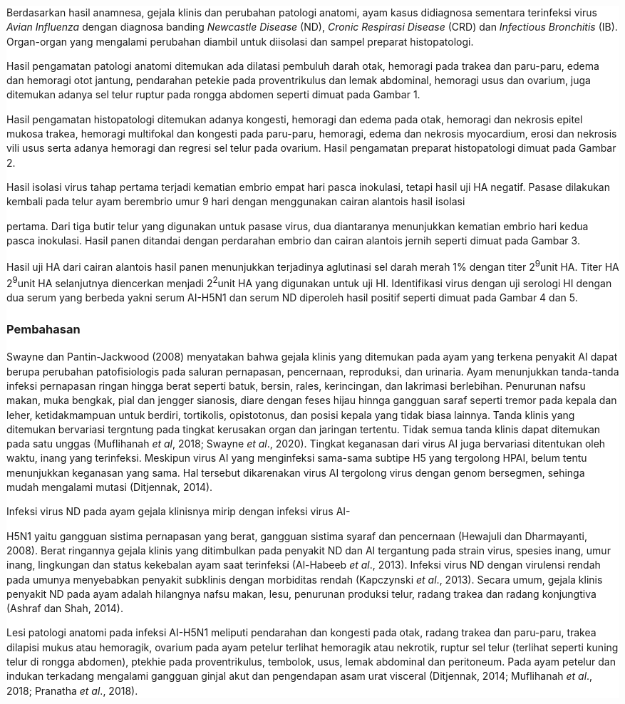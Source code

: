 <p><span class="font4">Berdasarkan hasil anamnesa, gejala klinis dan perubahan patologi anatomi, ayam kasus didiagnosa sementara terinfeksi virus </span><span class="font4" style="font-style:italic;">Avian Influenza</span><span class="font4"> dengan diagnosa banding </span><span class="font4" style="font-style:italic;">Newcastle Disease</span><span class="font4"> (ND), </span><span class="font4" style="font-style:italic;">Cronic Respirasi Disease</span><span class="font4"> (CRD) dan </span><span class="font4" style="font-style:italic;">Infectious Bronchitis</span><span class="font4"> (IB). Organ-organ yang mengalami perubahan diambil untuk diisolasi dan sampel preparat histopatologi.</span></p>
<p><span class="font4">Hasil pengamatan patologi anatomi ditemukan ada dilatasi pembuluh darah otak, hemoragi pada trakea dan paru-paru, edema dan hemoragi otot jantung, pendarahan petekie pada proventrikulus dan lemak abdominal, hemoragi usus dan ovarium, juga ditemukan adanya sel telur ruptur pada rongga abdomen seperti dimuat pada Gambar 1.</span></p>
<p><span class="font4">Hasil pengamatan histopatologi ditemukan adanya kongesti, hemoragi dan edema pada otak, hemoragi dan nekrosis epitel mukosa trakea, hemoragi multifokal dan kongesti pada paru-paru, hemoragi, edema dan nekrosis myocardium, erosi dan nekrosis vili usus serta adanya hemoragi dan regresi sel telur pada ovarium. Hasil pengamatan preparat histopatologi dimuat pada Gambar 2.</span></p>
<p><span class="font4">Hasil isolasi virus tahap pertama terjadi kematian embrio empat hari pasca inokulasi, tetapi hasil uji HA negatif. Pasase dilakukan kembali pada telur ayam berembrio umur 9 hari dengan menggunakan cairan alantois hasil isolasi</span></p>
<p><span class="font4">pertama. Dari tiga butir telur yang digunakan untuk pasase virus, dua diantaranya menunjukkan kematian embrio hari kedua pasca inokulasi. Hasil panen ditandai dengan perdarahan embrio dan cairan alantois jernih seperti dimuat pada Gambar 3.</span></p>
<p><span class="font4">Hasil uji HA dari cairan alantois hasil panen menunjukkan terjadinya aglutinasi sel darah merah 1% dengan titer 2<sup>9</sup>unit HA. Titer HA 2<sup>9</sup>unit HA selanjutnya diencerkan menjadi 2<sup>2</sup>unit HA yang digunakan untuk uji HI. Identifikasi virus dengan uji serologi HI dengan dua serum yang berbeda yakni serum AI-H5N1 dan serum ND diperoleh hasil positif seperti dimuat pada Gambar 4 dan 5.</span></p>
<h3><a name="bookmark20"></a><span class="font4" style="font-weight:bold;"><a name="bookmark21"></a>Pembahasan</span></h3>
<p><span class="font4">Swayne dan Pantin-Jackwood (2008) menyatakan bahwa gejala klinis yang ditemukan pada ayam yang terkena penyakit AI dapat berupa perubahan patofisiologis pada saluran pernapasan, pencernaan, reproduksi, dan urinaria. Ayam menunjukkan tanda-tanda infeksi pernapasan ringan hingga berat seperti batuk, bersin, rales, kerincingan, dan lakrimasi berlebihan. Penurunan nafsu makan, muka bengkak, pial dan jengger sianosis, diare dengan feses hijau hinnga gangguan saraf seperti tremor pada kepala dan leher, ketidakmampuan untuk berdiri, tortikolis, opistotonus, dan posisi kepala yang tidak biasa lainnya. Tanda klinis yang ditemukan bervariasi tergntung pada tingkat kerusakan organ dan jaringan tertentu. Tidak semua tanda klinis dapat ditemukan pada satu unggas (Muflihanah </span><span class="font4" style="font-style:italic;">et al</span><span class="font4">, 2018; Swayne </span><span class="font4" style="font-style:italic;">et al</span><span class="font4">., 2020). Tingkat keganasan dari virus AI juga bervariasi ditentukan oleh waktu, inang yang terinfeksi. Meskipun virus AI yang menginfeksi sama-sama subtipe H5 yang tergolong HPAI, belum tentu menunjukkan keganasan yang sama. Hal tersebut dikarenakan virus AI tergolong virus dengan genom bersegmen, sehinga mudah mengalami mutasi (Ditjennak, 2014).</span></p>
<p><span class="font4">Infeksi virus ND pada ayam gejala klinisnya mirip dengan infeksi virus AI-</span></p>
<p><span class="font4">H5N1 yaitu gangguan sistima pernapasan yang berat, gangguan sistima syaraf dan pencernaan (Hewajuli dan Dharmayanti, 2008). Berat ringannya gejala klinis yang ditimbulkan pada penyakit ND dan AI tergantung pada strain virus, spesies inang, umur inang, lingkungan dan status kekebalan ayam saat terinfeksi (Al-Habeeb </span><span class="font4" style="font-style:italic;">et al</span><span class="font4">., 2013). Infeksi virus ND dengan virulensi rendah pada umunya menyebabkan penyakit subklinis dengan morbiditas rendah (Kapczynski </span><span class="font4" style="font-style:italic;">et al</span><span class="font4">., 2013). Secara umum, gejala klinis penyakit ND pada ayam adalah hilangnya nafsu makan, lesu, penurunan produksi telur, radang trakea dan radang konjungtiva (Ashraf dan Shah, 2014).</span></p>
<p><span class="font4">Lesi patologi anatomi pada infeksi AI-H5N1 meliputi pendarahan dan kongesti pada otak, radang trakea dan paru-paru, trakea dilapisi mukus atau hemoragik, ovarium pada ayam petelur terlihat hemoragik atau nekrotik, ruptur sel telur (terlihat seperti kuning telur di rongga abdomen), ptekhie pada proventrikulus, tembolok, usus, lemak abdominal dan peritoneum. Pada ayam petelur dan indukan terkadang mengalami gangguan ginjal akut dan pengendapan asam urat visceral (Ditjennak, 2014; Muflihanah </span><span class="font4" style="font-style:italic;">et al</span><span class="font4">., 2018; Pranatha </span><span class="font4" style="font-style:italic;">et al</span><span class="font4">., 2018).</span></p>